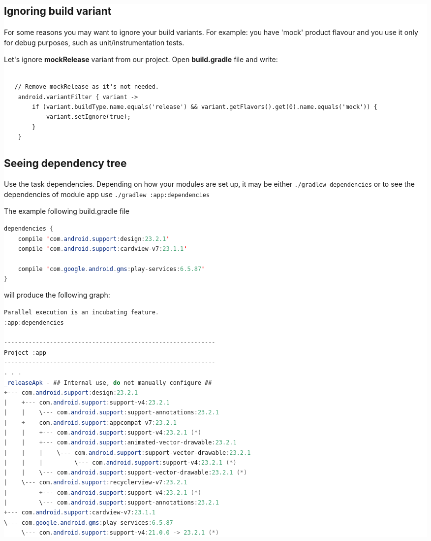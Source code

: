 

## Ignoring build variant


For some reasons you may want to ignore your build variants. For example: you have 'mock' product flavour and you use it only for debug purposes, such as unit/instrumentation tests.

Let's ignore **mockRelease** variant from our project. Open **build.gradle** file and write:

```

   // Remove mockRelease as it's not needed.
    android.variantFilter { variant ->
        if (variant.buildType.name.equals('release') && variant.getFlavors().get(0).name.equals('mock')) {
            variant.setIgnore(true);
        }
    }

```



## Seeing dependency tree


Use the task dependencies. Depending on how your modules are set up, it may be either `./gradlew dependencies` or to see the dependencies of module app use `./gradlew :app:dependencies`

The example following build.gradle file

```java
dependencies {
    compile 'com.android.support:design:23.2.1'
    compile 'com.android.support:cardview-v7:23.1.1'

    compile 'com.google.android.gms:play-services:6.5.87'
}

```

will produce the following graph:

```java
Parallel execution is an incubating feature.
:app:dependencies

------------------------------------------------------------
Project :app
------------------------------------------------------------
. . .
_releaseApk - ## Internal use, do not manually configure ##
+--- com.android.support:design:23.2.1
|    +--- com.android.support:support-v4:23.2.1
|    |    \--- com.android.support:support-annotations:23.2.1
|    +--- com.android.support:appcompat-v7:23.2.1
|    |    +--- com.android.support:support-v4:23.2.1 (*)
|    |    +--- com.android.support:animated-vector-drawable:23.2.1
|    |    |    \--- com.android.support:support-vector-drawable:23.2.1
|    |    |         \--- com.android.support:support-v4:23.2.1 (*)
|    |    \--- com.android.support:support-vector-drawable:23.2.1 (*)
|    \--- com.android.support:recyclerview-v7:23.2.1
|         +--- com.android.support:support-v4:23.2.1 (*)
|         \--- com.android.support:support-annotations:23.2.1
+--- com.android.support:cardview-v7:23.1.1
\--- com.google.android.gms:play-services:6.5.87
     \--- com.android.support:support-v4:21.0.0 -> 23.2.1 (*)

```